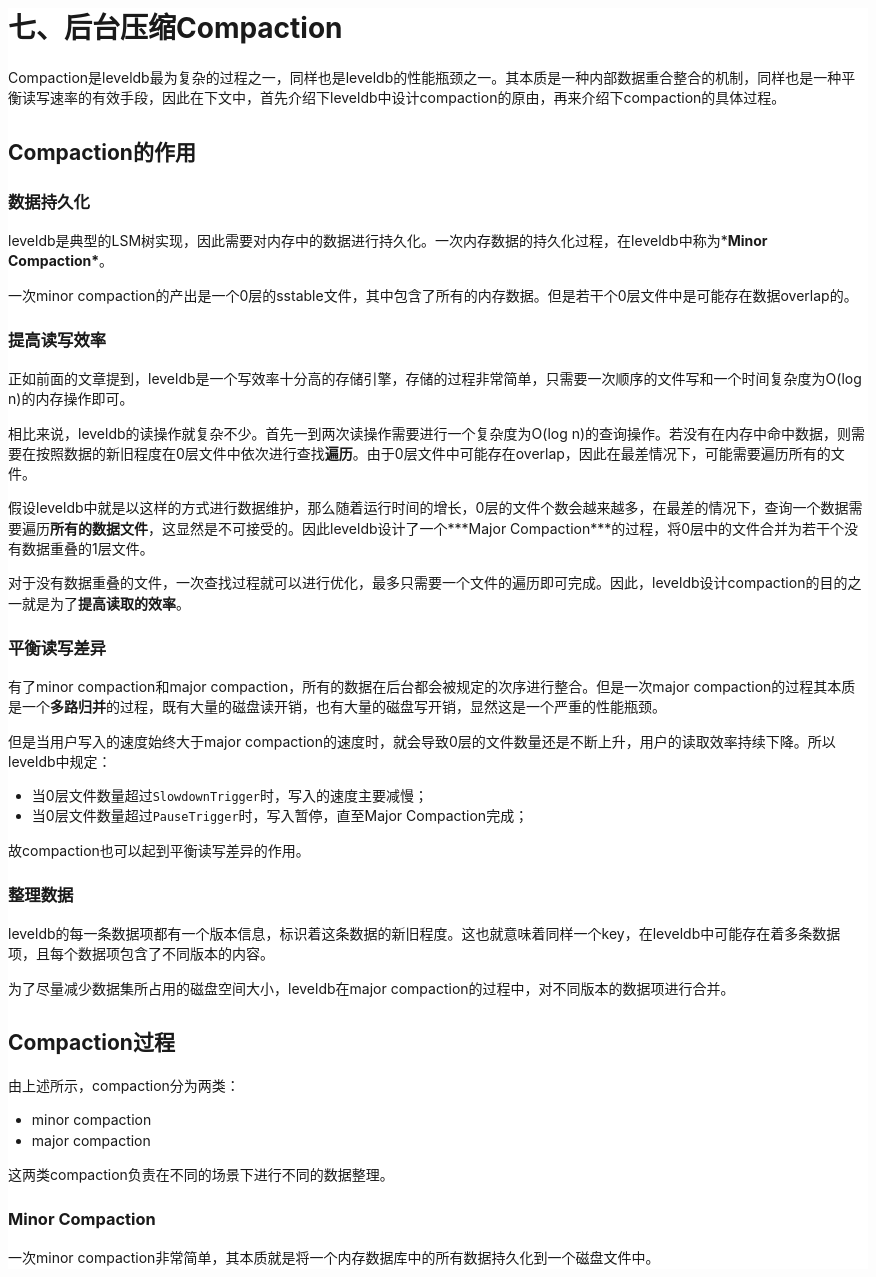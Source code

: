 # 七、后台压缩Compaction

Compaction是leveldb最为复杂的过程之一，同样也是leveldb的性能瓶颈之一。其本质是一种内部数据重合整合的机制，同样也是一种平衡读写速率的有效手段，因此在下文中，首先介绍下leveldb中设计compaction的原由，再来介绍下compaction的具体过程。

## Compaction的作用

### 数据持久化

leveldb是典型的LSM树实现，因此需要对内存中的数据进行持久化。一次内存数据的持久化过程，在leveldb中称为***Minor Compaction\***。

一次minor compaction的产出是一个0层的sstable文件，其中包含了所有的内存数据。但是若干个0层文件中是可能存在数据overlap的。

### 提高读写效率

正如前面的文章提到，leveldb是一个写效率十分高的存储引擎，存储的过程非常简单，只需要一次顺序的文件写和一个时间复杂度为O(log n)的内存操作即可。

相比来说，leveldb的读操作就复杂不少。首先一到两次读操作需要进行一个复杂度为O(log n)的查询操作。若没有在内存中命中数据，则需要在按照数据的新旧程度在0层文件中依次进行查找**遍历**。由于0层文件中可能存在overlap，因此在最差情况下，可能需要遍历所有的文件。

假设leveldb中就是以这样的方式进行数据维护，那么随着运行时间的增长，0层的文件个数会越来越多，在最差的情况下，查询一个数据需要遍历**所有的数据文件**，这显然是不可接受的。因此leveldb设计了一个***Major Compaction\***的过程，将0层中的文件合并为若干个没有数据重叠的1层文件。

对于没有数据重叠的文件，一次查找过程就可以进行优化，最多只需要一个文件的遍历即可完成。因此，leveldb设计compaction的目的之一就是为了**提高读取的效率**。

### 平衡读写差异

有了minor compaction和major compaction，所有的数据在后台都会被规定的次序进行整合。但是一次major compaction的过程其本质是一个**多路归并**的过程，既有大量的磁盘读开销，也有大量的磁盘写开销，显然这是一个严重的性能瓶颈。

但是当用户写入的速度始终大于major compaction的速度时，就会导致0层的文件数量还是不断上升，用户的读取效率持续下降。所以leveldb中规定：

- 当0层文件数量超过`SlowdownTrigger`时，写入的速度主要减慢；
- 当0层文件数量超过`PauseTrigger`时，写入暂停，直至Major Compaction完成；

故compaction也可以起到平衡读写差异的作用。

### 整理数据

leveldb的每一条数据项都有一个版本信息，标识着这条数据的新旧程度。这也就意味着同样一个key，在leveldb中可能存在着多条数据项，且每个数据项包含了不同版本的内容。

为了尽量减少数据集所占用的磁盘空间大小，leveldb在major compaction的过程中，对不同版本的数据项进行合并。

## Compaction过程

由上述所示，compaction分为两类：

- minor compaction
- major compaction

这两类compaction负责在不同的场景下进行不同的数据整理。

### Minor Compaction

一次minor compaction非常简单，其本质就是将一个内存数据库中的所有数据持久化到一个磁盘文件中。
